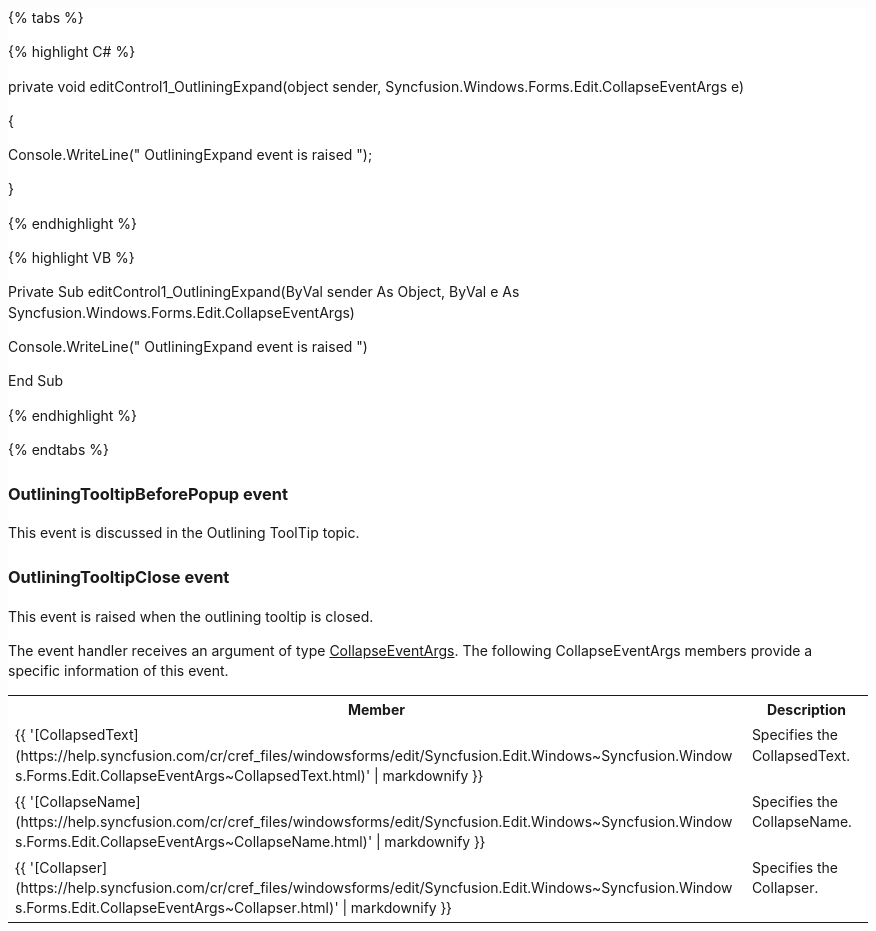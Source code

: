 {% tabs %}

{% highlight C# %}

private void editControl1_OutliningExpand(object sender, Syncfusion.Windows.Forms.Edit.CollapseEventArgs e)

{

   Console.WriteLine(" OutliningExpand event is raised ");

}

{% endhighlight %}


{% highlight VB %}

Private Sub editControl1_OutliningExpand(ByVal sender As Object, ByVal e As Syncfusion.Windows.Forms.Edit.CollapseEventArgs)

   Console.WriteLine(" OutliningExpand event is raised ")

End Sub

{% endhighlight %}

{% endtabs %}

### OutliningTooltipBeforePopup event

This event is discussed in the Outlining ToolTip topic.

### OutliningTooltipClose event

This event is raised when the outlining tooltip is closed.

The event handler receives an argument of type [CollapseEventArgs](https://help.syncfusion.com/cr/cref_files/windowsforms/edit/Syncfusion.Edit.Windows~Syncfusion.Windows.Forms.Edit.CollapseEventArgs.html). The following CollapseEventArgs members provide a specific information of this event.

<table>
<tr>
<th>
Member</th><th>
Description</th></tr>
<tr>
<td>
{{ '[CollapsedText](https://help.syncfusion.com/cr/cref_files/windowsforms/edit/Syncfusion.Edit.Windows~Syncfusion.Windows.Forms.Edit.CollapseEventArgs~CollapsedText.html)' | markdownify }}</td><td>
Specifies the CollapsedText.</td></tr>
<tr>
<td>
{{ '[CollapseName](https://help.syncfusion.com/cr/cref_files/windowsforms/edit/Syncfusion.Edit.Windows~Syncfusion.Windows.Forms.Edit.CollapseEventArgs~CollapseName.html)' | markdownify }}</td><td>
Specifies the CollapseName.</td></tr>
<tr>
<td>
{{ '[Collapser](https://help.syncfusion.com/cr/cref_files/windowsforms/edit/Syncfusion.Edit.Windows~Syncfusion.Windows.Forms.Edit.CollapseEventArgs~Collapser.html)' | markdownify }}</td><td>
Specifies the Collapser.</td></tr>
</table>
